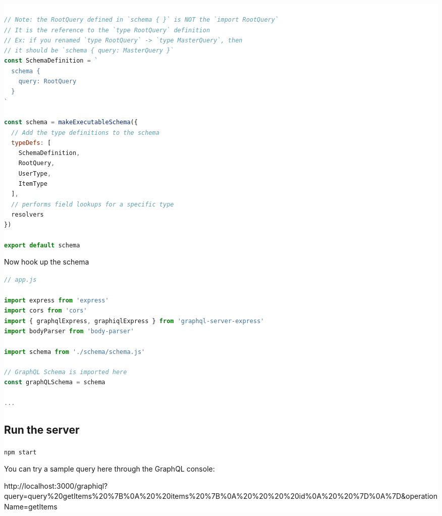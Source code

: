 ```javascript

// Note: the RootQuery defined in `schema { }` is NOT the `import RootQuery`
// It is the reference to the `type RootQuery` definition
// Ex: if you renamed `type RootQuery` -> `type MasterQuery`, then
// it should be `schema { query: MasterQuery }`
const SchemaDefinition = `
  schema {
    query: RootQuery
  }
`

const schema = makeExecutableSchema({
  // Add the type definitions to the schema
  typeDefs: [
    SchemaDefinition,
    RootQuery,
    UserType,
    ItemType
  ],
  // performs field lookups for a specific type
  resolvers
})

export default schema
```

Now hook up the schema

```javascript
// app.js

import express from 'express'
import cors from 'cors'
import { graphqlExpress, graphiqlExpress } from 'graphql-server-express'
import bodyParser from 'body-parser'

import schema from './schema/schema.js'

// GraphQL Schema is imported here
const graphQLSchema = schema

...
```

## Run the server

`npm start`

You can try a sample query here through the GraphQL console:

http://localhost:3000/graphiql?query=query%20getItems%20%7B%0A%20%20items%20%7B%0A%20%20%20%20id%0A%20%20%7D%0A%7D&operationName=getItems
